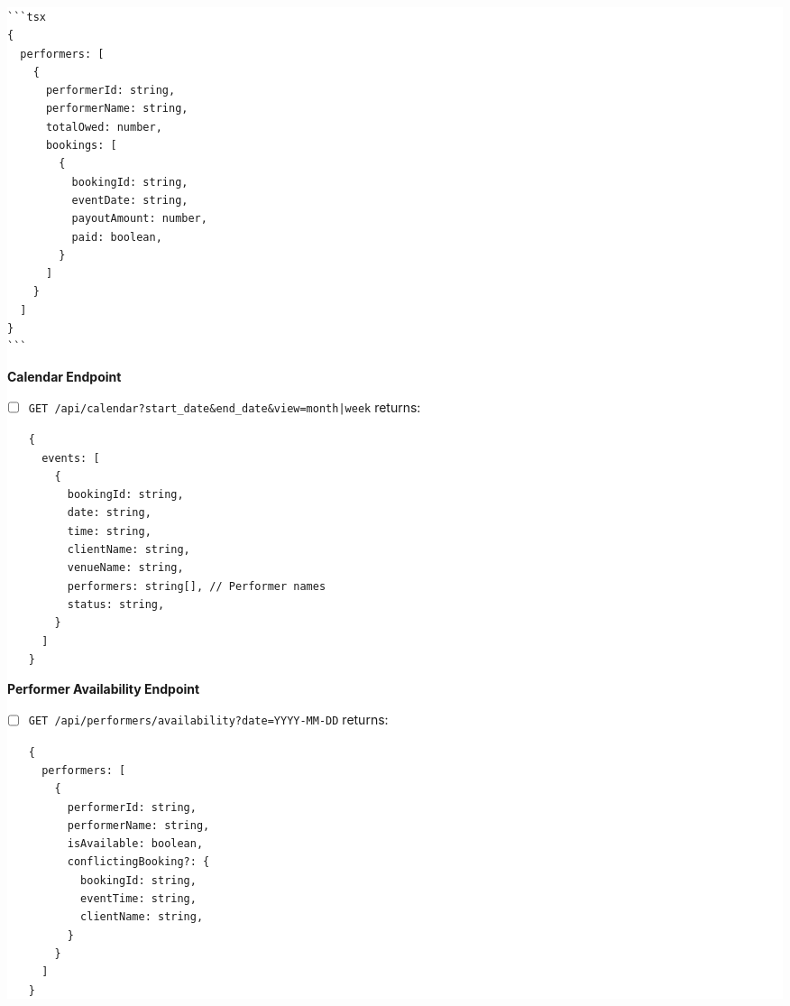     ```tsx
    {
      performers: [
        {
          performerId: string,
          performerName: string,
          totalOwed: number,
          bookings: [
            {
              bookingId: string,
              eventDate: string,
              payoutAmount: number,
              paid: boolean,
            }
          ]
        }
      ]
    }
    ```
    

**Calendar Endpoint**

- [ ]  `GET /api/calendar?start_date&end_date&view=month|week` returns:
    
    ```tsx
    {
      events: [
        {
          bookingId: string,
          date: string,
          time: string,
          clientName: string,
          venueName: string,
          performers: string[], // Performer names
          status: string,
        }
      ]
    }
    ```
    

**Performer Availability Endpoint**

- [ ]  `GET /api/performers/availability?date=YYYY-MM-DD` returns:
    
    ```tsx
    {
      performers: [
        {
          performerId: string,
          performerName: string,
          isAvailable: boolean,
          conflictingBooking?: {
            bookingId: string,
            eventTime: string,
            clientName: string,
          }
        }
      ]
    }
    ```
    
